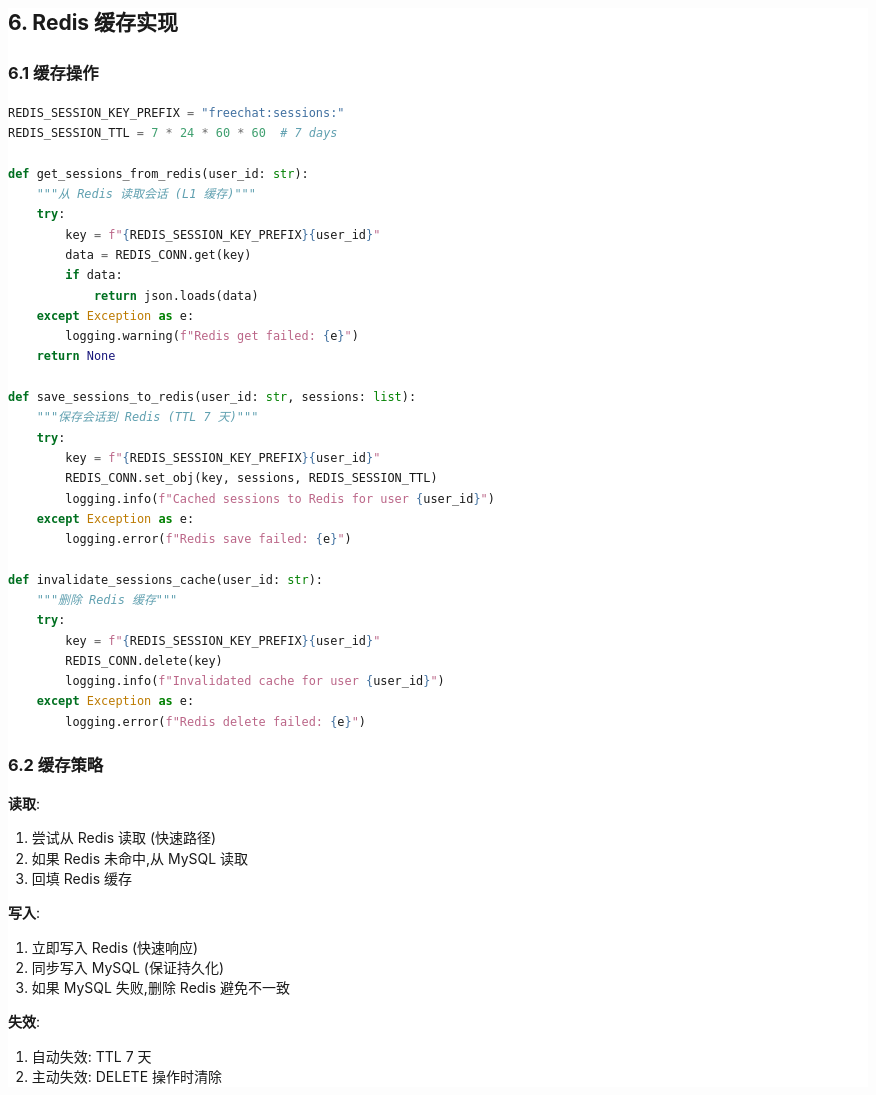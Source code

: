 ## 6. Redis 缓存实现

### 6.1 缓存操作

```python
REDIS_SESSION_KEY_PREFIX = "freechat:sessions:"
REDIS_SESSION_TTL = 7 * 24 * 60 * 60  # 7 days

def get_sessions_from_redis(user_id: str):
    """从 Redis 读取会话 (L1 缓存)"""
    try:
        key = f"{REDIS_SESSION_KEY_PREFIX}{user_id}"
        data = REDIS_CONN.get(key)
        if data:
            return json.loads(data)
    except Exception as e:
        logging.warning(f"Redis get failed: {e}")
    return None

def save_sessions_to_redis(user_id: str, sessions: list):
    """保存会话到 Redis (TTL 7 天)"""
    try:
        key = f"{REDIS_SESSION_KEY_PREFIX}{user_id}"
        REDIS_CONN.set_obj(key, sessions, REDIS_SESSION_TTL)
        logging.info(f"Cached sessions to Redis for user {user_id}")
    except Exception as e:
        logging.error(f"Redis save failed: {e}")

def invalidate_sessions_cache(user_id: str):
    """删除 Redis 缓存"""
    try:
        key = f"{REDIS_SESSION_KEY_PREFIX}{user_id}"
        REDIS_CONN.delete(key)
        logging.info(f"Invalidated cache for user {user_id}")
    except Exception as e:
        logging.error(f"Redis delete failed: {e}")
```

### 6.2 缓存策略

**读取**:
1. 尝试从 Redis 读取 (快速路径)
2. 如果 Redis 未命中,从 MySQL 读取
3. 回填 Redis 缓存

**写入**:
1. 立即写入 Redis (快速响应)
2. 同步写入 MySQL (保证持久化)
3. 如果 MySQL 失败,删除 Redis 避免不一致

**失效**:
1. 自动失效: TTL 7 天
2. 主动失效: DELETE 操作时清除
